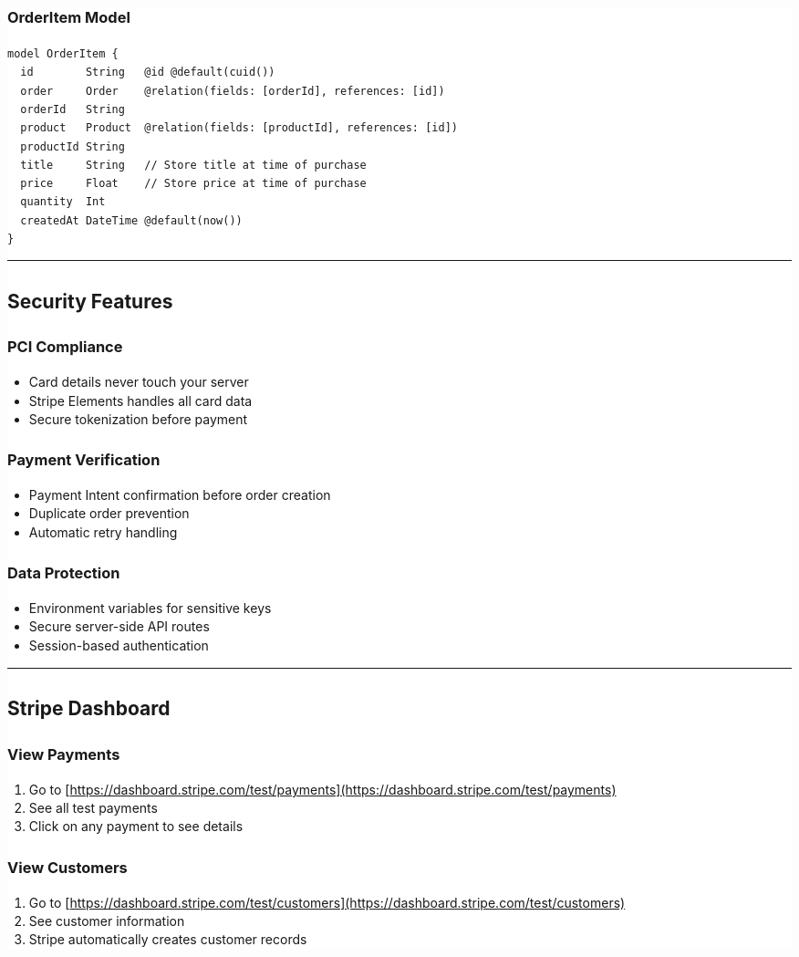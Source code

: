 ### **OrderItem Model**

```prisma
model OrderItem {
  id        String   @id @default(cuid())
  order     Order    @relation(fields: [orderId], references: [id])
  orderId   String
  product   Product  @relation(fields: [productId], references: [id])
  productId String
  title     String   // Store title at time of purchase
  price     Float    // Store price at time of purchase
  quantity  Int
  createdAt DateTime @default(now())
}
```

---

## Security Features

### **PCI Compliance**
- Card details never touch your server
- Stripe Elements handles all card data
- Secure tokenization before payment

### **Payment Verification**
- Payment Intent confirmation before order creation
- Duplicate order prevention
- Automatic retry handling

### **Data Protection**
- Environment variables for sensitive keys
- Secure server-side API routes
- Session-based authentication

---

## Stripe Dashboard

### **View Payments**

1. Go to [https://dashboard.stripe.com/test/payments](https://dashboard.stripe.com/test/payments)
2. See all test payments
3. Click on any payment to see details

### **View Customers**

1. Go to [https://dashboard.stripe.com/test/customers](https://dashboard.stripe.com/test/customers)
2. See customer information
3. Stripe automatically creates customer records
